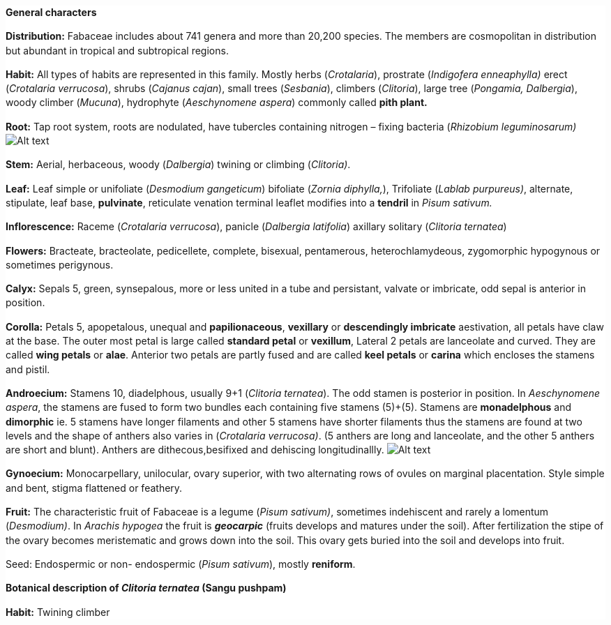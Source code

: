 **General characters**

**Distribution:** Fabaceae includes about 741 genera and more than 20,200 species. The members are cosmopolitan in distribution but abundant in tropical and subtropical regions.

**Habit:** All types of habits are represented in this family. Mostly herbs (_Crotalaria_), prostrate (_Indigofera enneaphylla)_ erect (_Crotalaria verrucosa_), shrubs (_Cajanus_ _cajan_), small trees (_Sesbania_), climbers (_Clitoria_), large tree (_Pongamia, Dalbergia_), woody climber (_Mucuna_), hydrophyte (_Aeschynomene aspera_) commonly called **pith plant.**

**Root:** Tap root system, roots are nodulated, have tubercles containing nitrogen – fixing bacteria (_Rhizobium leguminosarum)_
![Alt text](5.13.png)

**Stem:** Aerial, herbaceous, woody (_Dalbergia_) twining or climbing (_Clitoria)_.

**Leaf:** Leaf simple or unifoliate (_Desmodium gangeticum_) bifoliate (_Zornia diphylla,_), Trifoliate (_Lablab_ _purpureus)_, alternate, stipulate, leaf base, **pulvinate**, reticulate venation terminal leaflet modifies into a **tendril** in _Pisum sativum._

**Inflorescence:** Raceme (_Crotalaria verrucosa_), panicle (_Dalbergia latifolia_) axillary solitary (_Clitoria ternatea_)

**Flowers:** Bracteate, bracteolate, pedicellete, complete, bisexual, pentamerous, heterochlamydeous, zygomorphic hypogynous or sometimes perigynous.

**Calyx:** Sepals 5, green, synsepalous, more or less united in a tube and persistant, valvate or imbricate, odd sepal is anterior in position.

**Corolla:** Petals 5, apopetalous, unequal and **papilionaceous**, **vexillary** or **descendingly imbricate** aestivation, all petals have claw at the base. The outer most petal is large called **standard petal** or **vexillum**, Lateral 2 petals are lanceolate and curved. They are called **wing petals** or **alae**. Anterior two petals are partly fused and are called **keel petals** or **carina** which encloses the stamens and pistil.

**Androecium:** Stamens 10, diadelphous, usually 9+1 (_Clitoria ternatea_). The odd stamen is posterior in position. In _Aeschynomene aspera_, the stamens are fused to form two bundles each containing five stamens (5)+(5). Stamens are **monadelphous** and **dimorphic** ie. 5 stamens have longer filaments and other 5 stamens have shorter filaments thus the stamens are found at two levels and the shape of anthers also varies in (_Crotalaria verrucosa)_. (5 anthers are long and lanceolate, and the other 5 anthers are short and blunt). Anthers are dithecous,besifixed and dehiscing longitudinallly.
![Alt text](5.14.png)

**Gynoecium:** Monocarpellary, unilocular, ovary superior, with two alternating rows of ovules on marginal placentation. Style simple and bent, stigma flattened or feathery.

**Fruit:** The characteristic fruit of Fabaceae is a legume (_Pisum sativum)_, sometimes indehiscent and rarely a lomentum (_Desmodium)_. In _Arachis hypogea_ the fruit is _**geocarpic**_ (fruits develops and matures under the soil). After fertilization the stipe of the ovary becomes meristematic and grows down into the soil. This ovary gets buried into the soil and develops into fruit.

Seed: Endospermic or non- endospermic (_Pisum sativum_), mostly **reniform**.

**Botanical description of _Clitoria ternatea_ (Sangu pushpam)**

**Habit:** Twining climber
